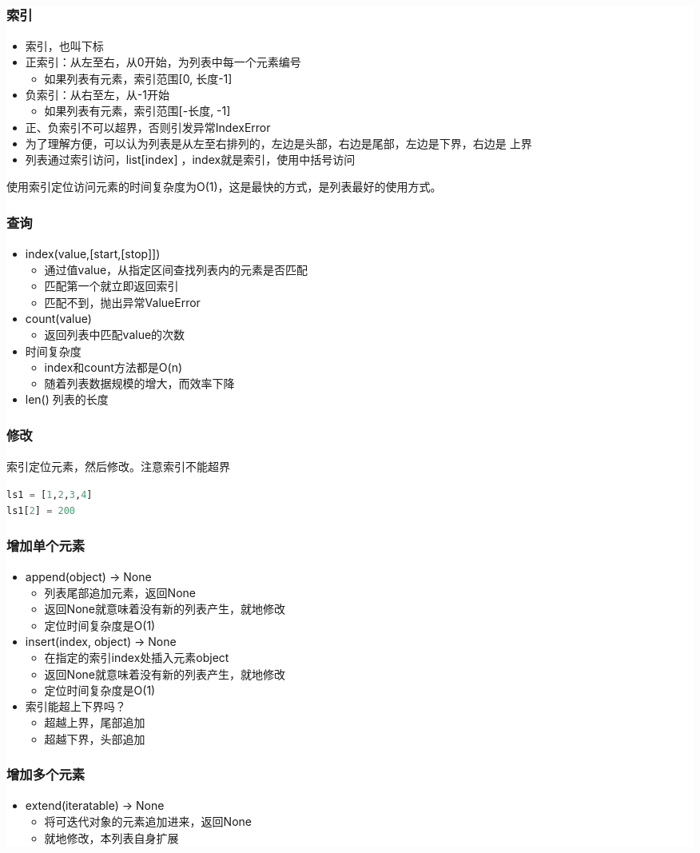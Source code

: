 ### 索引

* 索引，也叫下标
* 正索引：从左至右，从0开始，为列表中每一个元素编号
  * 如果列表有元素，索引范围[0, 长度-1]
* 负索引：从右至左，从-1开始
  * 如果列表有元素，索引范围[-长度, -1]
* 正、负索引不可以超界，否则引发异常IndexError
* 为了理解方便，可以认为列表是从左至右排列的，左边是头部，右边是尾部，左边是下界，右边是
  上界
* 列表通过索引访问，list[index] ，index就是索引，使用中括号访问

使用索引定位访问元素的时间复杂度为O(1)，这是最快的方式，是列表最好的使用方式。

### 查询

* index(value,[start,[stop]])
  * 通过值value，从指定区间查找列表内的元素是否匹配
  * 匹配第一个就立即返回索引
  * 匹配不到，抛出异常ValueError
* count(value)
  * 返回列表中匹配value的次数
* 时间复杂度
  * index和count方法都是O(n)
  * 随着列表数据规模的增大，而效率下降
* len() 列表的长度

### 修改

索引定位元素，然后修改。注意索引不能超界

```python
ls1 = [1,2,3,4]
ls1[2] = 200
```

### 增加单个元素

* append(object) -> None
  * 列表尾部追加元素，返回None
  * 返回None就意味着没有新的列表产生，就地修改
  * 定位时间复杂度是O(1)
* insert(index, object) -> None
  * 在指定的索引index处插入元素object
  * 返回None就意味着没有新的列表产生，就地修改
  * 定位时间复杂度是O(1)
* 索引能超上下界吗？
  * 超越上界，尾部追加
  * 超越下界，头部追加

### 增加多个元素

* extend(iteratable) -> None
  * 将可迭代对象的元素追加进来，返回None
  * 就地修改，本列表自身扩展
